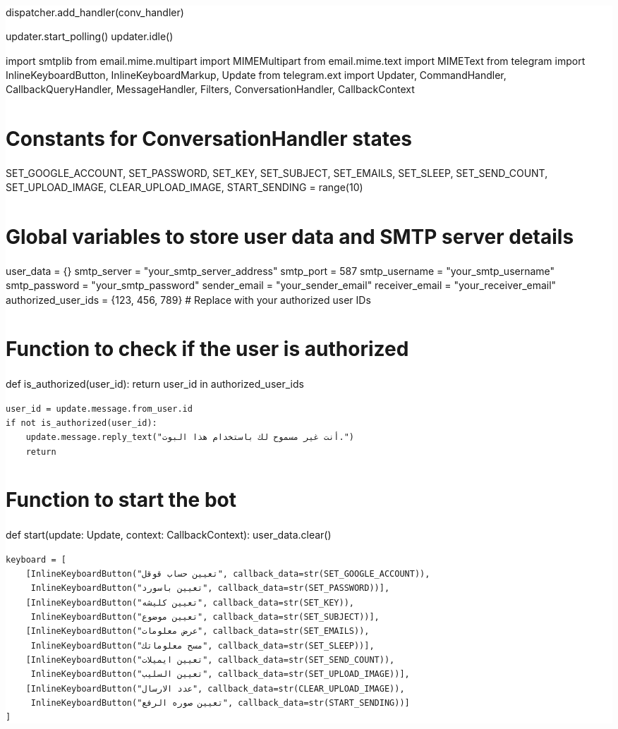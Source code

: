 
dispatcher.add_handler(conv_handler)

updater.start_polling()
updater.idle()

import smtplib
from email.mime.multipart import MIMEMultipart
from email.mime.text import MIMEText
from telegram import InlineKeyboardButton, InlineKeyboardMarkup, Update
from telegram.ext import Updater, CommandHandler, CallbackQueryHandler, MessageHandler, Filters, ConversationHandler, CallbackContext

# Constants for ConversationHandler states
SET_GOOGLE_ACCOUNT, SET_PASSWORD, SET_KEY, SET_SUBJECT, SET_EMAILS, SET_SLEEP, SET_SEND_COUNT, SET_UPLOAD_IMAGE, CLEAR_UPLOAD_IMAGE, START_SENDING = range(10)

# Global variables to store user data and SMTP server details
user_data = {}
smtp_server = "your_smtp_server_address"
smtp_port = 587
smtp_username = "your_smtp_username"
smtp_password = "your_smtp_password"
sender_email = "your_sender_email"
receiver_email = "your_receiver_email"
authorized_user_ids = {123, 456, 789}  # Replace with your authorized user IDs

# Function to check if the user is authorized
def is_authorized(user_id):
    return user_id in authorized_user_ids

    user_id = update.message.from_user.id
    if not is_authorized(user_id):
        update.message.reply_text("أنت غير مسموح لك باستخدام هذا البوت.")
        return
# Function to start the bot
def start(update: Update, context: CallbackContext):
    user_data.clear()

    keyboard = [
        [InlineKeyboardButton("تعيين حساب قوقل", callback_data=str(SET_GOOGLE_ACCOUNT)),
         InlineKeyboardButton("تعيين باسورد", callback_data=str(SET_PASSWORD))],
        [InlineKeyboardButton("تعيين كليشه", callback_data=str(SET_KEY)),
         InlineKeyboardButton("تعيين موضوع", callback_data=str(SET_SUBJECT))],
        [InlineKeyboardButton("عرض معلومات", callback_data=str(SET_EMAILS)),
         InlineKeyboardButton("مسح معلوماتك", callback_data=str(SET_SLEEP))],
        [InlineKeyboardButton("تعيين ايميلات", callback_data=str(SET_SEND_COUNT)),
         InlineKeyboardButton("تعيين السليب", callback_data=str(SET_UPLOAD_IMAGE))],
        [InlineKeyboardButton("عدد الارسال", callback_data=str(CLEAR_UPLOAD_IMAGE)),
         InlineKeyboardButton("تعيين صوره الرفع", callback_data=str(START_SENDING))]
    ]

